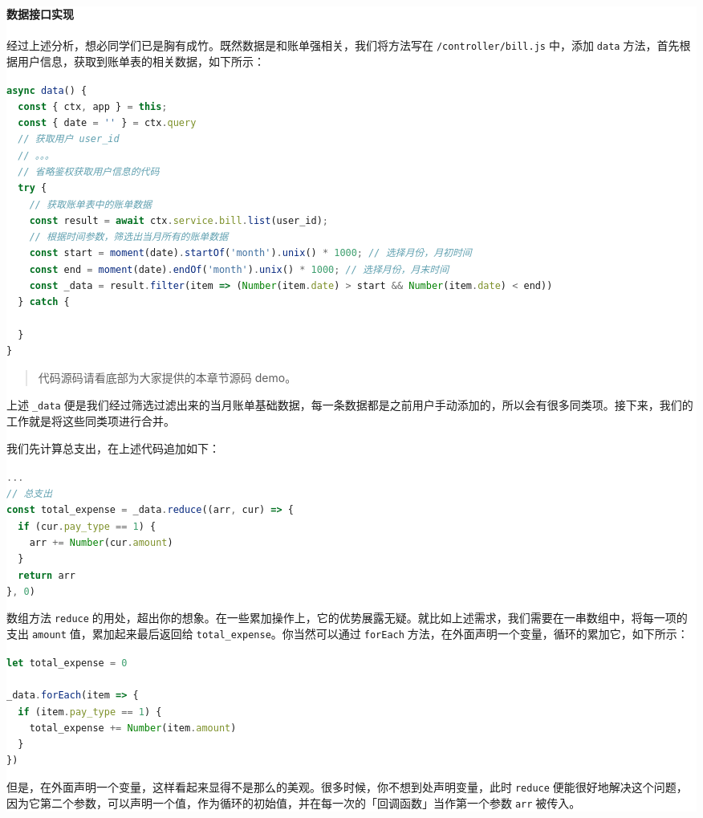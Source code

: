 #### 数据接口实现

经过上述分析，想必同学们已是胸有成竹。既然数据是和账单强相关，我们将方法写在 `/controller/bill.js` 中，添加 `data` 方法，首先根据用户信息，获取到账单表的相关数据，如下所示：

```js
async data() {
  const { ctx, app } = this;
  const { date = '' } = ctx.query
  // 获取用户 user_id
  // 。。。
  // 省略鉴权获取用户信息的代码
  try {
    // 获取账单表中的账单数据
    const result = await ctx.service.bill.list(user_id);
    // 根据时间参数，筛选出当月所有的账单数据
    const start = moment(date).startOf('month').unix() * 1000; // 选择月份，月初时间
    const end = moment(date).endOf('month').unix() * 1000; // 选择月份，月末时间
    const _data = result.filter(item => (Number(item.date) > start && Number(item.date) < end))
  } catch {
    
  }
}
```

> 代码源码请看底部为大家提供的本章节源码 demo。

上述 `_data` 便是我们经过筛选过滤出来的当月账单基础数据，每一条数据都是之前用户手动添加的，所以会有很多同类项。接下来，我们的工作就是将这些同类项进行合并。

我们先计算总支出，在上述代码追加如下：

```js
...
// 总支出
const total_expense = _data.reduce((arr, cur) => {
  if (cur.pay_type == 1) {
    arr += Number(cur.amount)
  }
  return arr
}, 0)
```

数组方法 `reduce` 的用处，超出你的想象。在一些累加操作上，它的优势展露无疑。就比如上述需求，我们需要在一串数组中，将每一项的支出 `amount` 值，累加起来最后返回给 `total_expense`。你当然可以通过 `forEach` 方法，在外面声明一个变量，循环的累加它，如下所示：

```js
let total_expense = 0

_data.forEach(item => {
  if (item.pay_type == 1) {
    total_expense += Number(item.amount)
  }
})
```

但是，在外面声明一个变量，这样看起来显得不是那么的美观。很多时候，你不想到处声明变量，此时 `reduce` 便能很好地解决这个问题，因为它第二个参数，可以声明一个值，作为循环的初始值，并在每一次的「回调函数」当作第一个参数 `arr` 被传入。
